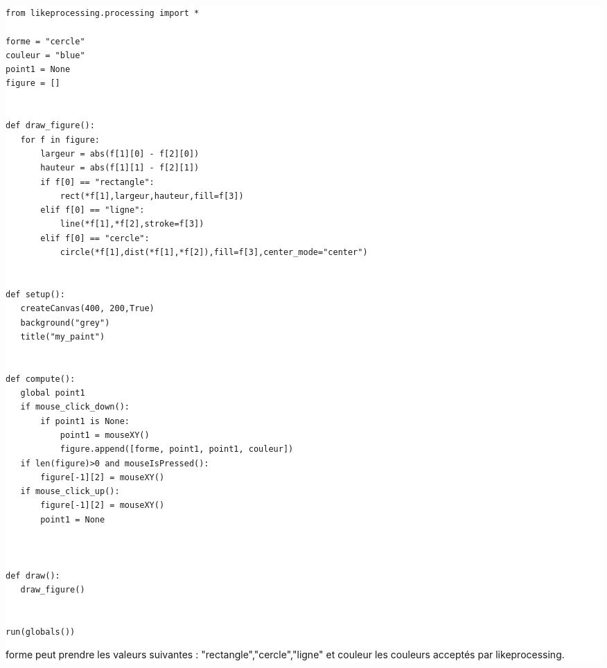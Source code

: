 
```
from likeprocessing.processing import *

forme = "cercle"
couleur = "blue"
point1 = None
figure = []


def draw_figure():
   for f in figure:
       largeur = abs(f[1][0] - f[2][0])
       hauteur = abs(f[1][1] - f[2][1])
       if f[0] == "rectangle":
           rect(*f[1],largeur,hauteur,fill=f[3])
       elif f[0] == "ligne":
           line(*f[1],*f[2],stroke=f[3])
       elif f[0] == "cercle":
           circle(*f[1],dist(*f[1],*f[2]),fill=f[3],center_mode="center")


def setup():
   createCanvas(400, 200,True)
   background("grey")
   title("my_paint")


def compute():
   global point1
   if mouse_click_down():
       if point1 is None:
           point1 = mouseXY()
           figure.append([forme, point1, point1, couleur])
   if len(figure)>0 and mouseIsPressed():
       figure[-1][2] = mouseXY()
   if mouse_click_up():
       figure[-1][2] = mouseXY()
       point1 = None



def draw():
   draw_figure()


run(globals())
```


forme peut prendre les valeurs suivantes : "rectangle","cercle","ligne" et couleur les couleurs acceptés par likeprocessing.
